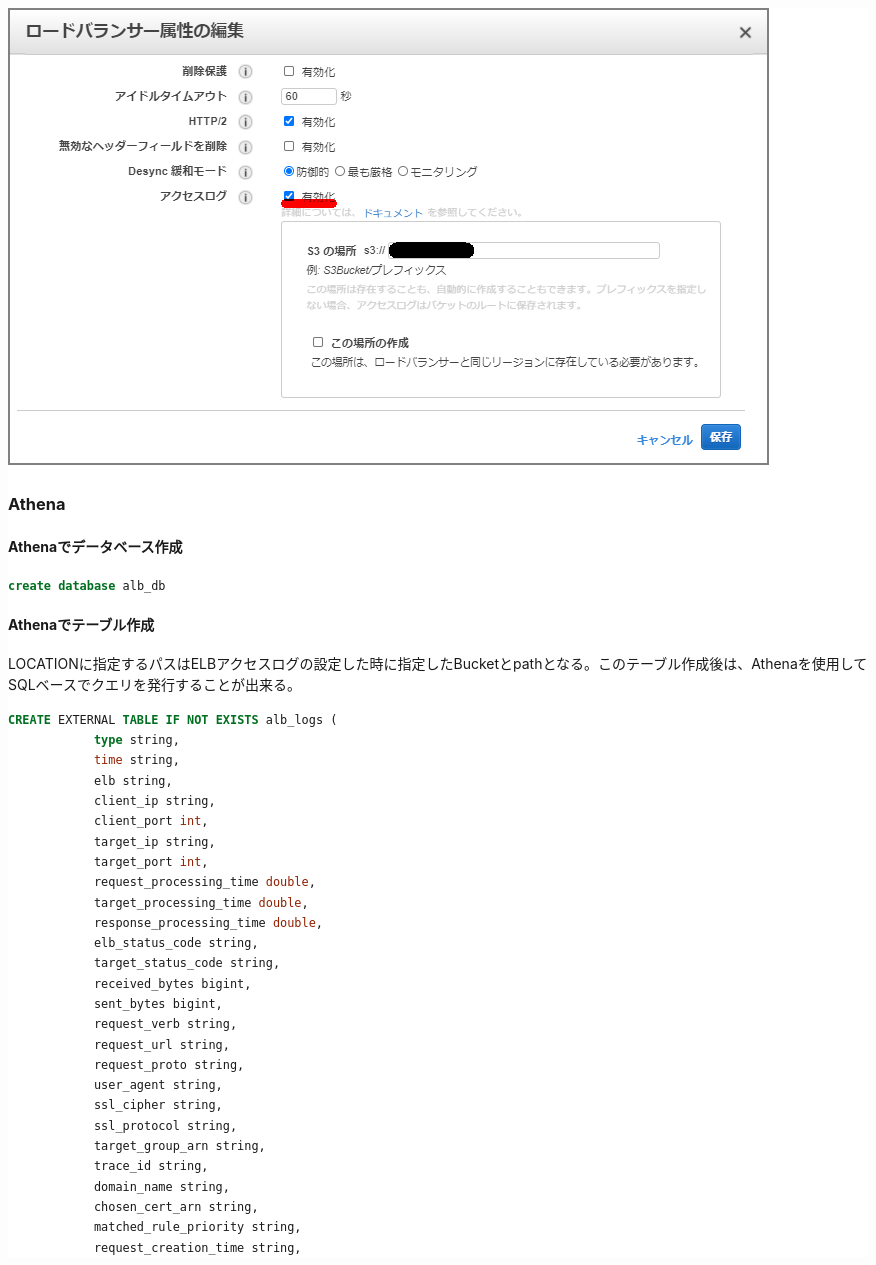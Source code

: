 ![image-20200902205749483](image-20200902205749483.png)

### Athena

#### Athenaでデータベース作成

```sql
create database alb_db
```

#### Athenaでテーブル作成

LOCATIONに指定するパスはELBアクセスログの設定した時に指定したBucketとpathとなる。このテーブル作成後は、Athenaを使用してSQLベースでクエリを発行することが出来る。

```sql
CREATE EXTERNAL TABLE IF NOT EXISTS alb_logs (
            type string,
            time string,
            elb string,
            client_ip string,
            client_port int,
            target_ip string,
            target_port int,
            request_processing_time double,
            target_processing_time double,
            response_processing_time double,
            elb_status_code string,
            target_status_code string,
            received_bytes bigint,
            sent_bytes bigint,
            request_verb string,
            request_url string,
            request_proto string,
            user_agent string,
            ssl_cipher string,
            ssl_protocol string,
            target_group_arn string,
            trace_id string,
            domain_name string,
            chosen_cert_arn string,
            matched_rule_priority string,
            request_creation_time string,
```